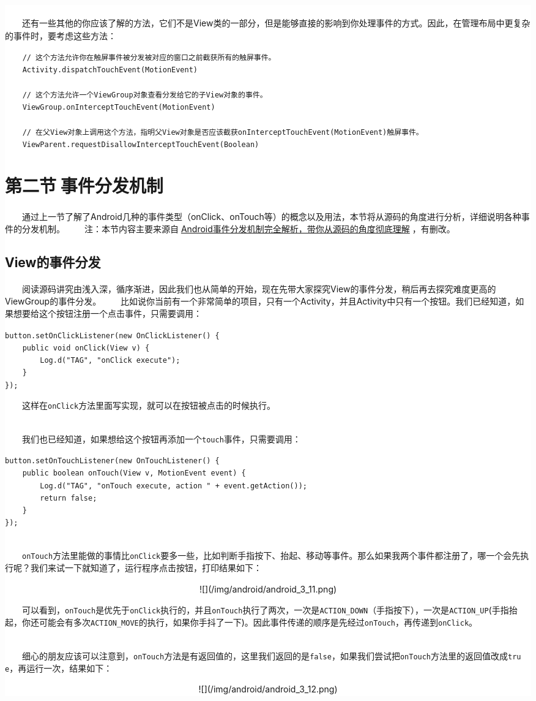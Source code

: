 <br>　　还有一些其他的你应该了解的方法，它们不是View类的一部分，但是能够直接的影响到你处理事件的方式。因此，在管理布局中更复杂的事件时，要考虑这些方法：
``` android
	// 这个方法允许你在触屏事件被分发被对应的窗口之前截获所有的触屏事件。
	Activity.dispatchTouchEvent(MotionEvent)

	// 这个方法允许一个ViewGroup对象查看分发给它的子View对象的事件。
	ViewGroup.onInterceptTouchEvent(MotionEvent)

	// 在父View对象上调用这个方法，指明父View对象是否应该截获onInterceptTouchEvent(MotionEvent)触屏事件。
	ViewParent.requestDisallowInterceptTouchEvent(Boolean)
```

# 第二节 事件分发机制 #
　　通过上一节了解了Android几种的事件类型（onClick、onTouch等）的概念以及用法，本节将从源码的角度进行分析，详细说明各种事件的分发机制。
　　注：本节内容主要来源自 [Android事件分发机制完全解析，带你从源码的角度彻底理解](http://blog.csdn.net/guolin_blog/article/details/9097463) ，有删改。

## View的事件分发 ##
　　阅读源码讲究由浅入深，循序渐进，因此我们也从简单的开始，现在先带大家探究View的事件分发，稍后再去探究难度更高的ViewGroup的事件分发。
　　比如说你当前有一个非常简单的项目，只有一个Activity，并且Activity中只有一个按钮。我们已经知道，如果想要给这个按钮注册一个点击事件，只需要调用：
``` android
button.setOnClickListener(new OnClickListener() {
    public void onClick(View v) {
        Log.d("TAG", "onClick execute");
    }
});
```
　　这样在`onClick`方法里面写实现，就可以在按钮被点击的时候执行。

<br>　　我们也已经知道，如果想给这个按钮再添加一个`touch`事件，只需要调用：
``` android
button.setOnTouchListener(new OnTouchListener() {
    public boolean onTouch(View v, MotionEvent event) {
        Log.d("TAG", "onTouch execute, action " + event.getAction());
        return false;
    }
});
```

<br>　　`onTouch`方法里能做的事情比`onClick`要多一些，比如判断手指按下、抬起、移动等事件。那么如果我两个事件都注册了，哪一个会先执行呢？我们来试一下就知道了，运行程序点击按钮，打印结果如下：

<center>
![](/img/android/android_3_11.png)
</center>

　　可以看到，`onTouch`是优先于`onClick`执行的，并且`onTouch`执行了两次，一次是`ACTION_DOWN`（手指按下），一次是`ACTION_UP`(手指抬起，你还可能会有多次`ACTION_MOVE`的执行，如果你手抖了一下)。因此事件传递的顺序是先经过`onTouch`，再传递到`onClick`。

<br>　　细心的朋友应该可以注意到，`onTouch`方法是有返回值的，这里我们返回的是`false`，如果我们尝试把`onTouch`方法里的返回值改成`true`，再运行一次，结果如下：

<center>
![](/img/android/android_3_12.png)
</center>
